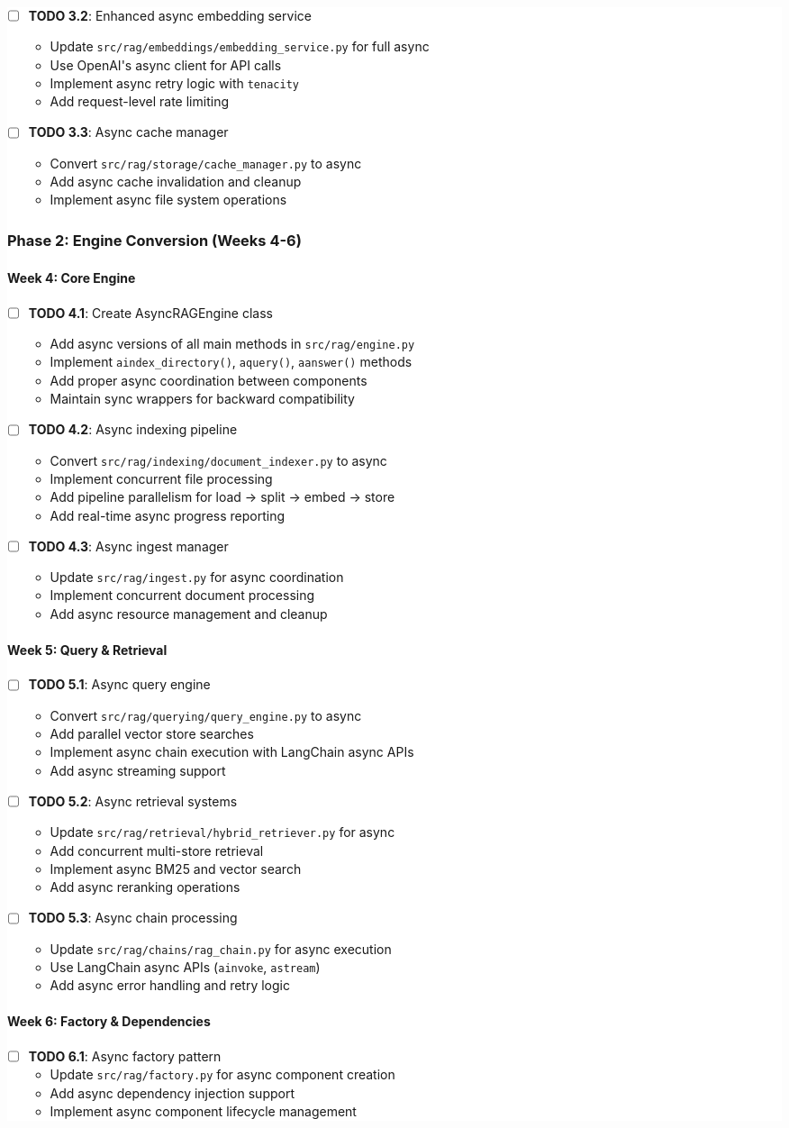 - [ ] **TODO 3.2**: Enhanced async embedding service
  - Update `src/rag/embeddings/embedding_service.py` for full async
  - Use OpenAI's async client for API calls
  - Implement async retry logic with `tenacity`
  - Add request-level rate limiting

- [ ] **TODO 3.3**: Async cache manager
  - Convert `src/rag/storage/cache_manager.py` to async
  - Add async cache invalidation and cleanup
  - Implement async file system operations

### Phase 2: Engine Conversion (Weeks 4-6)

#### Week 4: Core Engine
- [ ] **TODO 4.1**: Create AsyncRAGEngine class
  - Add async versions of all main methods in `src/rag/engine.py`
  - Implement `aindex_directory()`, `aquery()`, `aanswer()` methods
  - Add proper async coordination between components
  - Maintain sync wrappers for backward compatibility

- [ ] **TODO 4.2**: Async indexing pipeline
  - Convert `src/rag/indexing/document_indexer.py` to async
  - Implement concurrent file processing
  - Add pipeline parallelism for load → split → embed → store
  - Add real-time async progress reporting

- [ ] **TODO 4.3**: Async ingest manager
  - Update `src/rag/ingest.py` for async coordination
  - Implement concurrent document processing
  - Add async resource management and cleanup

#### Week 5: Query & Retrieval
- [ ] **TODO 5.1**: Async query engine
  - Convert `src/rag/querying/query_engine.py` to async
  - Add parallel vector store searches
  - Implement async chain execution with LangChain async APIs
  - Add async streaming support

- [ ] **TODO 5.2**: Async retrieval systems
  - Update `src/rag/retrieval/hybrid_retriever.py` for async
  - Add concurrent multi-store retrieval
  - Implement async BM25 and vector search
  - Add async reranking operations

- [ ] **TODO 5.3**: Async chain processing
  - Update `src/rag/chains/rag_chain.py` for async execution
  - Use LangChain async APIs (`ainvoke`, `astream`)
  - Add async error handling and retry logic

#### Week 6: Factory & Dependencies
- [ ] **TODO 6.1**: Async factory pattern
  - Update `src/rag/factory.py` for async component creation
  - Add async dependency injection support
  - Implement async component lifecycle management
